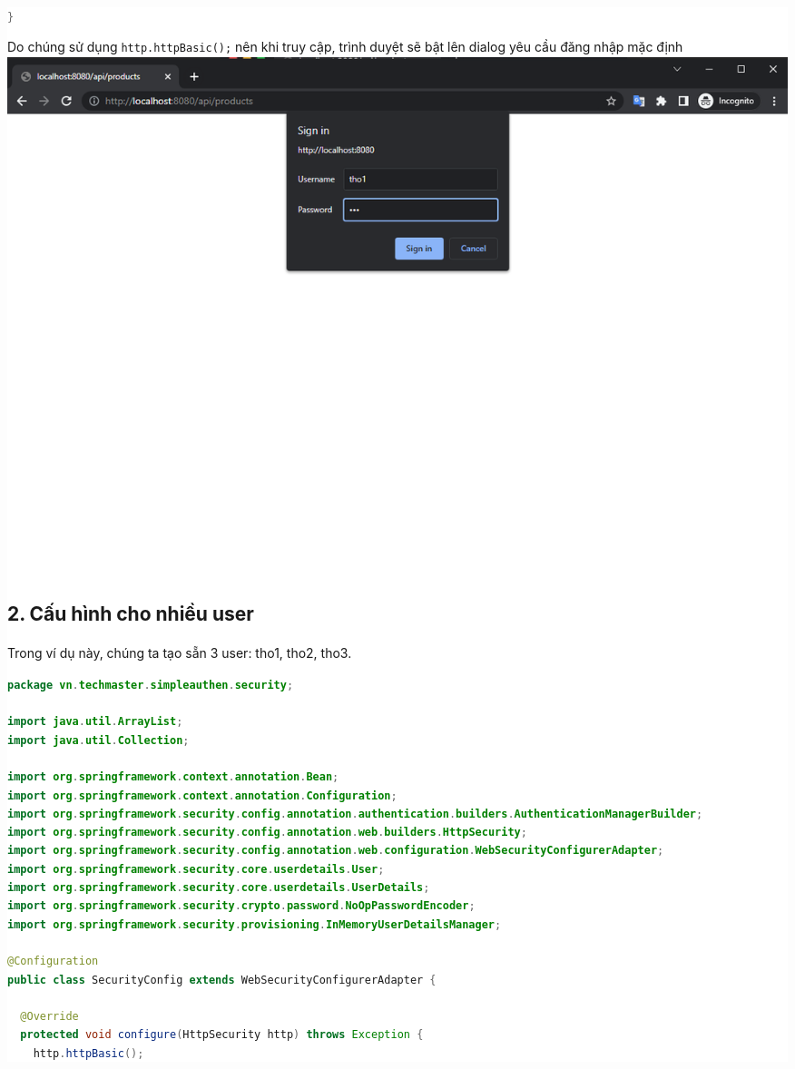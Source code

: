 ```java
}
```

Do chúng sử dụng ```http.httpBasic();``` nên khi truy cập, trình duyệt sẽ bật lên dialog yêu cầu đăng nhập mặc định
![](images/login.png)


## 2. Cấu hình cho nhiều user
Trong ví dụ này, chúng ta tạo sẵn 3 user: tho1, tho2, tho3.


```java
package vn.techmaster.simpleauthen.security;

import java.util.ArrayList;
import java.util.Collection;

import org.springframework.context.annotation.Bean;
import org.springframework.context.annotation.Configuration;
import org.springframework.security.config.annotation.authentication.builders.AuthenticationManagerBuilder;
import org.springframework.security.config.annotation.web.builders.HttpSecurity;
import org.springframework.security.config.annotation.web.configuration.WebSecurityConfigurerAdapter;
import org.springframework.security.core.userdetails.User;
import org.springframework.security.core.userdetails.UserDetails;
import org.springframework.security.crypto.password.NoOpPasswordEncoder;
import org.springframework.security.provisioning.InMemoryUserDetailsManager;

@Configuration
public class SecurityConfig extends WebSecurityConfigurerAdapter {

  @Override
  protected void configure(HttpSecurity http) throws Exception {
    http.httpBasic();
```